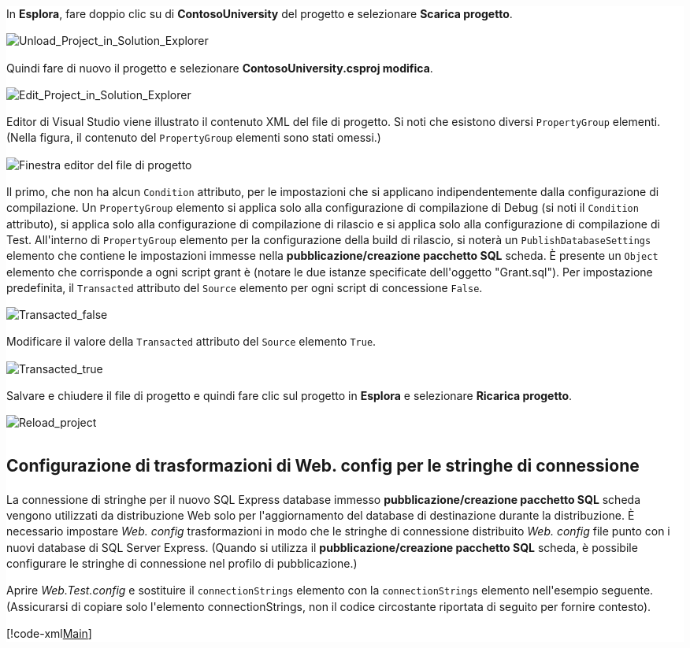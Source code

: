 In **Esplora**, fare doppio clic su di **ContosoUniversity** del progetto e selezionare **Scarica progetto**.

![Unload_Project_in_Solution_Explorer](deployment-to-a-hosting-provider-migrating-to-sql-server-10-of-12/_static/image12.png)

Quindi fare di nuovo il progetto e selezionare **ContosoUniversity.csproj modifica**.

![Edit_Project_in_Solution_Explorer](deployment-to-a-hosting-provider-migrating-to-sql-server-10-of-12/_static/image13.png)

Editor di Visual Studio viene illustrato il contenuto XML del file di progetto. Si noti che esistono diversi `PropertyGroup` elementi. (Nella figura, il contenuto del `PropertyGroup` elementi sono stati omessi.)

![Finestra editor del file di progetto](deployment-to-a-hosting-provider-migrating-to-sql-server-10-of-12/_static/image15.png)

Il primo, che non ha alcun `Condition` attributo, per le impostazioni che si applicano indipendentemente dalla configurazione di compilazione. Un `PropertyGroup` elemento si applica solo alla configurazione di compilazione di Debug (si noti il `Condition` attributo), si applica solo alla configurazione di compilazione di rilascio e si applica solo alla configurazione di compilazione di Test. All'interno di `PropertyGroup` elemento per la configurazione della build di rilascio, si noterà un `PublishDatabaseSettings` elemento che contiene le impostazioni immesse nella **pubblicazione/creazione pacchetto SQL** scheda. È presente un `Object` elemento che corrisponde a ogni script grant è (notare le due istanze specificate dell'oggetto "Grant.sql"). Per impostazione predefinita, il `Transacted` attributo del `Source` elemento per ogni script di concessione `False`.

![Transacted_false](deployment-to-a-hosting-provider-migrating-to-sql-server-10-of-12/_static/image16.png)

Modificare il valore della `Transacted` attributo del `Source` elemento `True`.

![Transacted_true](deployment-to-a-hosting-provider-migrating-to-sql-server-10-of-12/_static/image17.png)

Salvare e chiudere il file di progetto e quindi fare clic sul progetto in **Esplora** e selezionare **Ricarica progetto**.

![Reload_project](deployment-to-a-hosting-provider-migrating-to-sql-server-10-of-12/_static/image18.png)

## <a name="setting-up-webconfig-transformations-for-the-connection-strings"></a>Configurazione di trasformazioni di Web. config per le stringhe di connessione

La connessione di stringhe per il nuovo SQL Express database immesso **pubblicazione/creazione pacchetto SQL** scheda vengono utilizzati da distribuzione Web solo per l'aggiornamento del database di destinazione durante la distribuzione. È necessario impostare *Web. config* trasformazioni in modo che le stringhe di connessione distribuito *Web. config* file punto con i nuovi database di SQL Server Express. (Quando si utilizza il **pubblicazione/creazione pacchetto SQL** scheda, è possibile configurare le stringhe di connessione nel profilo di pubblicazione.)

Aprire *Web.Test.config* e sostituire il `connectionStrings` elemento con la `connectionStrings` elemento nell'esempio seguente. (Assicurarsi di copiare solo l'elemento connectionStrings, non il codice circostante riportata di seguito per fornire contesto).

[!code-xml[Main](deployment-to-a-hosting-provider-migrating-to-sql-server-10-of-12/samples/sample4.xml?highlight=2-11)]
